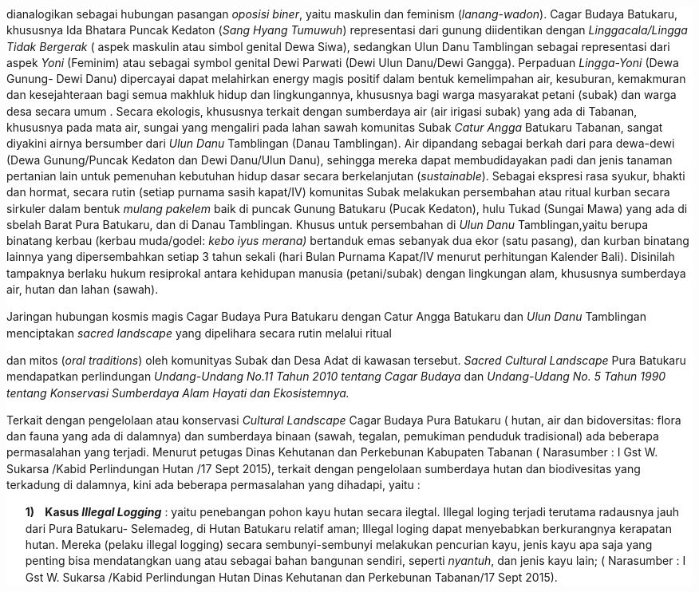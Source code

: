 <p><span class="font0">dianalogikan sebagai hubungan pasangan </span><span class="font0" style="font-style:italic;">oposisi biner</span><span class="font0">, yaitu maskulin dan feminism (</span><span class="font0" style="font-style:italic;">lanang-wadon</span><span class="font0">). Cagar Budaya Batukaru, khususnya Ida Bhatara Puncak Kedaton (</span><span class="font0" style="font-style:italic;">Sang Hyang Tumuwuh</span><span class="font0">) representasi dari gunung diidentikan dengan </span><span class="font0" style="font-style:italic;">Linggacala/Lingga Tidak Bergerak</span><span class="font0"> ( aspek maskulin atau simbol genital Dewa Siwa), sedangkan Ulun Danu Tamblingan sebagai representasi dari aspek </span><span class="font0" style="font-style:italic;">Yoni</span><span class="font0"> (Feminim) atau sebagai symbol genital Dewi Parwati (Dewi Ulun Danu/Dewi Gangga). Perpaduan </span><span class="font0" style="font-style:italic;">Lingga-Yoni</span><span class="font0"> (Dewa Gunung- Dewi Danu) dipercayai dapat melahirkan energy magis positif dalam bentuk kemelimpahan air, kesuburan, kemakmuran dan kesejahteraan bagi semua makhluk hidup dan lingkungannya, khususnya bagi warga masyarakat petani (subak) dan warga desa secara umum . Secara ekologis, khususnya terkait dengan sumberdaya air (air irigasi subak) yang ada di Tabanan, khususnya pada mata air, sungai yang mengaliri pada lahan sawah komunitas Subak </span><span class="font0" style="font-style:italic;">Catur Angga</span><span class="font0"> Batukaru Tabanan, sangat diyakini airnya bersumber dari </span><span class="font0" style="font-style:italic;">Ulun Danu</span><span class="font0"> Tamblingan (Danau Tamblingan). Air dipandang sebagai berkah dari para dewa-dewi (Dewa Gunung/Puncak Kedaton dan Dewi Danu/Ulun Danu), sehingga mereka dapat membudidayakan padi dan jenis tanaman pertanian lain untuk pemenuhan kebutuhan hidup dasar secara berkelanjutan (</span><span class="font0" style="font-style:italic;">sustainable</span><span class="font0">). Sebagai ekspresi rasa syukur, bhakti dan hormat, secara rutin (setiap purnama sasih kapat/IV) komunitas Subak melakukan persembahan atau ritual kurban secara sirkuler dalam bentuk </span><span class="font0" style="font-style:italic;">mulang pakelem</span><span class="font0"> baik di puncak Gunung Batukaru (Pucak Kedaton), hulu Tukad (Sungai Mawa) yang ada di sbelah Barat Pura Batukaru, dan di Danau Tamblingan. Khusus untuk persembahan di </span><span class="font0" style="font-style:italic;">Ulun Danu</span><span class="font0"> Tamblingan,yaitu berupa binatang kerbau (kerbau muda/godel: </span><span class="font0" style="font-style:italic;">kebo iyus merana) </span><span class="font0">bertanduk emas sebanyak dua ekor (satu pasang), dan kurban binatang lainnya yang dipersembahkan setiap 3 tahun sekali (hari Bulan Purnama Kapat/IV menurut perhitungan Kalender Bali). Disinilah tampaknya berlaku hukum resiprokal antara kehidupan manusia (petani/subak) dengan lingkungan alam, khususnya sumberdaya air, hutan dan lahan (sawah).</span></p>
<p><span class="font0">Jaringan hubungan kosmis magis Cagar Budaya Pura Batukaru dengan Catur Angga Batukaru dan </span><span class="font0" style="font-style:italic;">Ulun Danu</span><span class="font0"> Tamblingan menciptakan </span><span class="font0" style="font-style:italic;">sacred landscape</span><span class="font0"> yang dipelihara secara rutin melalui ritual</span></p>
<p><span class="font0">dan mitos (</span><span class="font0" style="font-style:italic;">oral traditions</span><span class="font0">) oleh komunityas Subak dan Desa Adat di kawasan tersebut. </span><span class="font0" style="font-style:italic;">Sacred Cultural Landscape</span><span class="font0"> Pura Batukaru mendapatkan perlindungan </span><span class="font0" style="font-style:italic;">Undang-Undang No.11 Tahun 2010 tentang Cagar Budaya</span><span class="font0"> dan </span><span class="font0" style="font-style:italic;">Undang-Udang No. 5 Tahun 1990 tentang Konservasi Sumberdaya Alam Hayati dan Ekosistemnya.</span></p>
<p><span class="font0">Terkait dengan pengelolaan atau konservasi </span><span class="font0" style="font-style:italic;">Cultural Landscape</span><span class="font0"> Cagar Budaya Pura Batukaru ( hutan, air dan bidoversitas: flora dan fauna yang ada di dalamnya) dan sumberdaya binaan (sawah, tegalan, pemukiman penduduk tradisional) ada beberapa permasalahan yang terjadi. Menurut petugas Dinas Kehutanan dan Perkebunan Kabupaten Tabanan ( Narasumber : I Gst W. Sukarsa /Kabid Perlindungan Hutan /17 Sept 2015), terkait dengan pengelolaan sumberdaya hutan dan biodivesitas yang terkadung di dalamnya, kini ada beberapa permasalahan yang dihadapi, yaitu :</span></p>
<ul style="list-style:none;"><li>
<p><span class="font0" style="font-weight:bold;">1) &nbsp;&nbsp;&nbsp;Kasus </span><span class="font0" style="font-weight:bold;font-style:italic;">Illegal Logging</span><span class="font0"> : yaitu penebangan pohon kayu hutan secara ilegtal. Illegal loging terjadi terutama radausnya jauh dari Pura Batukaru- Selemadeg, di Hutan Batukaru relatif aman; Illegal loging dapat menyebabkan berkurangnya kerapatan hutan. Mereka (pelaku illegal logging) secara sembunyi-sembunyi melakukan pencurian kayu, jenis kayu apa saja yang penting bisa mendatangkan uang atau sebagai bahan bangunan sendiri, seperti </span><span class="font0" style="font-style:italic;">nyantuh</span><span class="font0">, dan jenis kayu lain; ( Narasumber : I Gst W. Sukarsa /Kabid Perlindungan Hutan Dinas Kehutanan dan Perkebunan Tabanan/17 Sept 2015).</span></p></li>
<li>